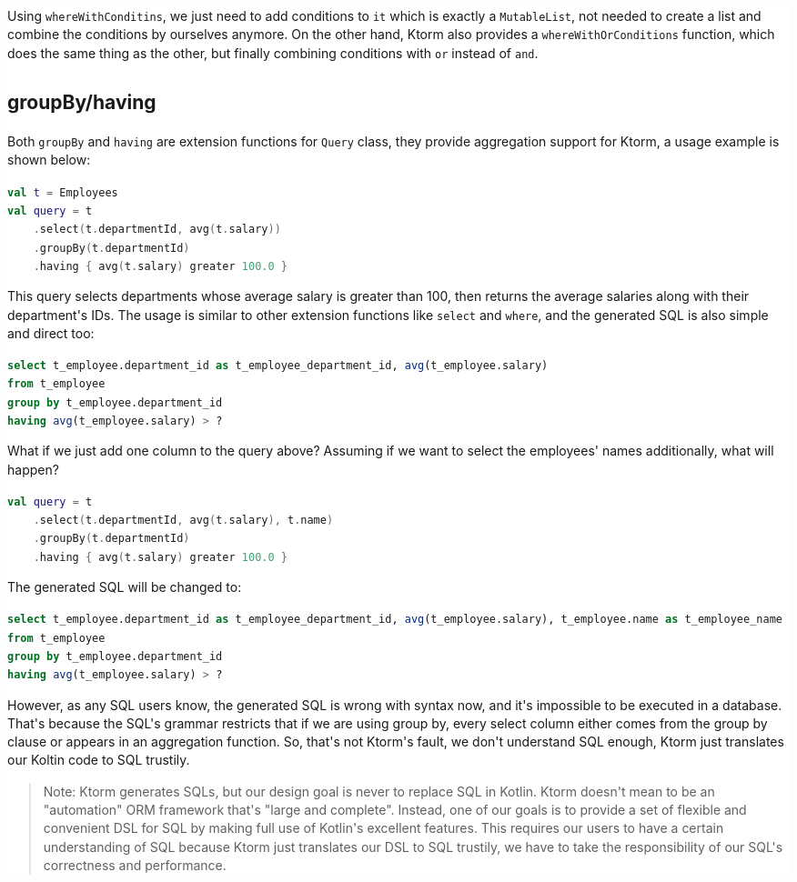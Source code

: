 Using `whereWithConditins`, we just need to add conditions to `it` which is exactly a `MutableList`, not needed to create a list and combine the conditions by ourselves anymore. On the other hand, Ktorm also provides a `whereWithOrConditions` function, which does the same thing as the other, but finally combining conditions with `or` instead of `and`. 

## groupBy/having

Both `groupBy` and `having` are extension functions for `Query` class, they provide aggregation support for Ktorm, a usage example is shown below: 

```kotlin
val t = Employees
val query = t
    .select(t.departmentId, avg(t.salary))
    .groupBy(t.departmentId)
    .having { avg(t.salary) greater 100.0 }
```

This query selects departments whose average salary is greater than 100, then returns the average salaries along with their department's IDs. The usage is similar to other extension functions like `select` and  `where`, and the generated SQL is also simple and direct too: 

```sql
select t_employee.department_id as t_employee_department_id, avg(t_employee.salary) 
from t_employee 
group by t_employee.department_id 
having avg(t_employee.salary) > ?
```

What if we just add one column to the query above? Assuming if we want to select the employees' names additionally, what will happen?  

```kotlin
val query = t
    .select(t.departmentId, avg(t.salary), t.name)
    .groupBy(t.departmentId)
    .having { avg(t.salary) greater 100.0 }
```

The generated SQL will be changed to: 

```sql
select t_employee.department_id as t_employee_department_id, avg(t_employee.salary), t_employee.name as t_employee_name 
from t_employee 
group by t_employee.department_id 
having avg(t_employee.salary) > ? 
```

However, as any SQL users know, the generated SQL is wrong with syntax now, and it's impossible to be executed in a database. That's because the SQL's grammar restricts that if we are using group by, every select column either comes from the group by clause or appears in an aggregation function. So, that's not Ktorm's fault, we don't understand SQL enough, Ktorm just translates our Koltin code to SQL trustily. 

> Note: Ktorm generates SQLs, but our design goal is never to replace SQL in Kotlin. Ktorm doesn't mean to be an "automation" ORM framework that's "large and complete". Instead, one of our goals is to provide a set of flexible and convenient DSL for SQL by making full use of Kotlin's excellent features. This requires our users to have a certain understanding of SQL because Ktorm just translates our DSL to SQL trustily, we have to take the responsibility of our SQL's correctness and performance. 
